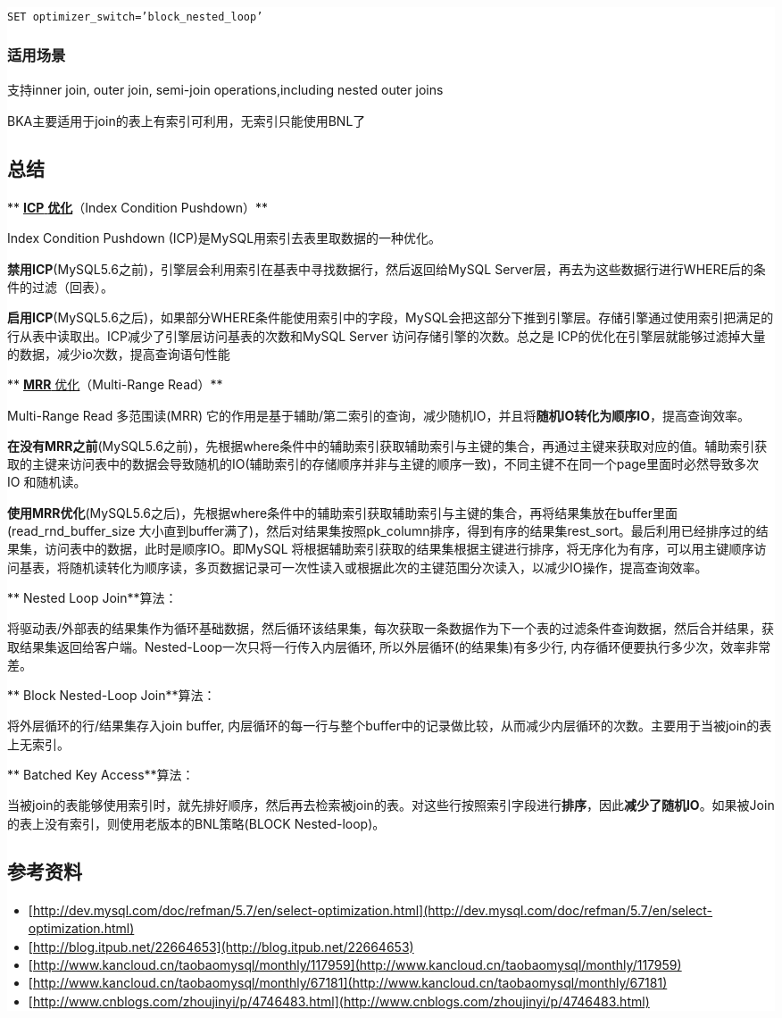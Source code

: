 ```
SET optimizer_switch=’block_nested_loop’
```

### 适用场景 

支持inner join, outer join, semi-join operations,including nested outer joins

BKA主要适用于join的表上有索引可利用，无索引只能使用BNL了

## **总结** 

** [**ICP** **优化**](http://dev.mysql.com/doc/refman/5.6/en/index-condition-pushdown-optimization.html)（Index Condition Pushdown）**

Index Condition Pushdown (ICP)是MySQL用索引去表里取数据的一种优化。

**禁用ICP**(MySQL5.6之前)，引擎层会利用索引在基表中寻找数据行，然后返回给MySQL Server层，再去为这些数据行进行WHERE后的条件的过滤（回表）。

**启用ICP**(MySQL5.6之后)，如果部分WHERE条件能使用索引中的字段，MySQL会把这部分下推到引擎层。存储引擎通过使用索引把满足的行从表中读取出。ICP减少了引擎层访问基表的次数和MySQL Server 访问存储引擎的次数。总之是 ICP的优化在引擎层就能够过滤掉大量的数据，减少io次数，提高查询语句性能

** [**MRR** 优化](http://dev.mysql.com/doc/refman/5.6/en/mrr-optimization.html)（Multi-Range Read）**

Multi-Range Read 多范围读(MRR) 它的作用是基于辅助/第二索引的查询，减少随机IO，并且将**随机IO转化为顺序IO**，提高查询效率。

**在没有MRR之前**(MySQL5.6之前)，先根据where条件中的辅助索引获取辅助索引与主键的集合，再通过主键来获取对应的值。辅助索引获取的主键来访问表中的数据会导致随机的IO(辅助索引的存储顺序并非与主键的顺序一致)，不同主键不在同一个page里面时必然导致多次IO 和随机读。

**使用MRR优化**(MySQL5.6之后)，先根据where条件中的辅助索引获取辅助索引与主键的集合，再将结果集放在buffer里面(read\_rnd\_buffer\_size 大小直到buffer满了)，然后对结果集按照pk\_column排序，得到有序的结果集rest_sort。最后利用已经排序过的结果集，访问表中的数据，此时是顺序IO。即MySQL 将根据辅助索引获取的结果集根据主键进行排序，将无序化为有序，可以用主键顺序访问基表，将随机读转化为顺序读，多页数据记录可一次性读入或根据此次的主键范围分次读入，以减少IO操作，提高查询效率。

**
Nested Loop Join**算法：

将驱动表/外部表的结果集作为循环基础数据，然后循环该结果集，每次获取一条数据作为下一个表的过滤条件查询数据，然后合并结果，获取结果集返回给客户端。Nested-Loop一次只将一行传入内层循环, 所以外层循环(的结果集)有多少行, 内存循环便要执行多少次，效率非常差。

**
Block Nested-Loop Join**算法：

将外层循环的行/结果集存入join buffer, 内层循环的每一行与整个buffer中的记录做比较，从而减少内层循环的次数。主要用于当被join的表上无索引。

**
Batched Key Access**算法：

当被join的表能够使用索引时，就先排好顺序，然后再去检索被join的表。对这些行按照索引字段进行**排序**，因此**减少了随机IO**。如果被Join的表上没有索引，则使用老版本的BNL策略(BLOCK Nested-loop)。

## 参考资料 

 * [http://dev.mysql.com/doc/refman/5.7/en/select-optimization.html](http://dev.mysql.com/doc/refman/5.7/en/select-optimization.html)
 * [http://blog.itpub.net/22664653](http://blog.itpub.net/22664653)
 * [http://www.kancloud.cn/taobaomysql/monthly/117959](http://www.kancloud.cn/taobaomysql/monthly/117959)
 * [http://www.kancloud.cn/taobaomysql/monthly/67181](http://www.kancloud.cn/taobaomysql/monthly/67181)
 * [http://www.cnblogs.com/zhoujinyi/p/4746483.html](http://www.cnblogs.com/zhoujinyi/p/4746483.html)